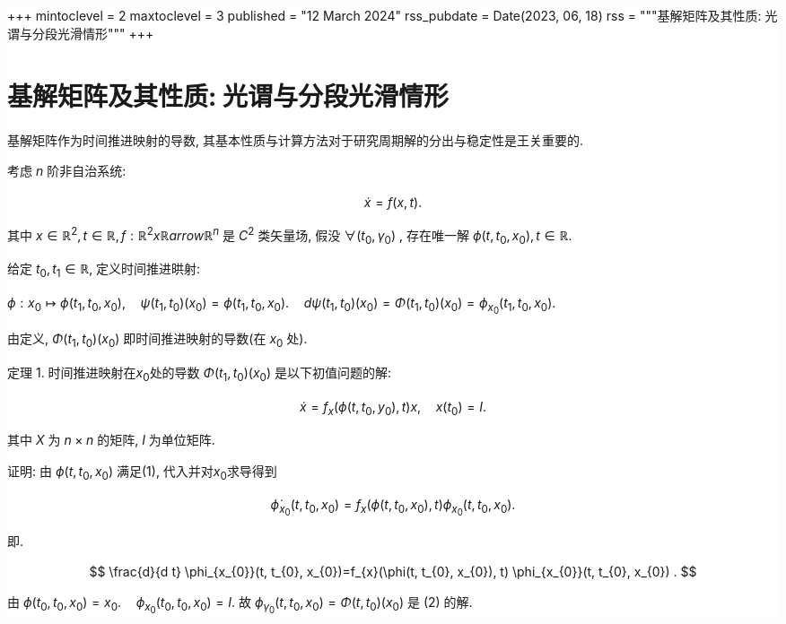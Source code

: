 +++
mintoclevel = 2
maxtoclevel = 3
published = "12 March 2024"
rss_pubdate = Date(2023, 06, 18)
rss = """基解矩阵及其性质: 光谓与分段光滑情形"""
+++


# 基解矩阵及其性质: 光谓与分段光滑情形

基解矩阵作为时间推进映射的导数, 其基本性质与计算方法对于研究周期解的分出与稳定性是王关重要的.

考虑 $n$ 阶非自治系统:

$$
\begin{equation*}
\dot{x}=f(x, t) . \tag{1}
\end{equation*}
$$

其中 $x \in \mathbb{R}^{2} ,  t \in \mathbb{R} ,  f: \mathbb{R}^{2} x \mathbb{R} arrow \mathbb{R}^{n}$ 是 $C^{2}$ 类矢量场, 假没 $\forall(t_{0}, \gamma_{0})$ , 存在唯一解 $\phi(t, t_{0}, x_{0}) ,  t \in \mathbb{R}$.

给定 $t_0,t_1\in\mathbb{R}$, 定义时间推进晎射:

$\phi: x_{0} \mapsto \phi(t_{1}, t_{0}, x_{0}), \quad  \psi(t_{1}, t_{0})(x_{0})=\phi(t_{1}, t_{0}, x_{0}) . \quad  d\psi(t_{1}, t_{0})(x_{0})=\Phi(t_{1}, t_{0})(x_{0})=\phi_{x_{0}}(t_{1}, t_{0}, x_{0})$.

由定义, $\Phi(t_{1}, t_{0})(x_{0})$ 即时间推进映射的导数(在 $x_0$ 处).

定理 1. 时间推进映射在$x_0$处的导数 $\Phi(t_{1}, t_{0})(x_{0})$ 是以下初值问题的解:

$$
\begin{equation*}
\dot{x}=f_{x}(\phi(t, t_{0}, y_{0}), t) x, \quad x(t_{0})=I . \tag{2}
\end{equation*}
$$

其中 $X$ 为 $n \times n$ 的矩阵, $I$ 为单位矩阵.

证明: 由 $\phi(t, t_{0}, x_{0})$ 满足(1), 代入并对$x_0$求导得到

$$
\dot{\phi}_{x_{0}}(t, t_{0}, x_{0})=f_{x}(\phi(t, t_{0}, x_{0}), t) \phi_{x_{0}}(t, t_{0}, x_{0}) .
$$

即.

$$
\frac{d}{d t} \phi_{x_{0}}(t, t_{0}, x_{0})=f_{x}(\phi(t, t_{0}, x_{0}), t) \phi_{x_{0}}(t, t_{0}, x_{0}) .
$$

由 $\phi(t_{0}, t_{0}, x_{0})=x_{0} . \quad \phi_{x_{0}}(t_{0}, t_{0}, x_{0})=I$. 故 $\phi_{\gamma_{0}}(t, t_{0}, x_{0})=\Phi(t, t_{0})(x_{0})$ 是 (2) 的解.
